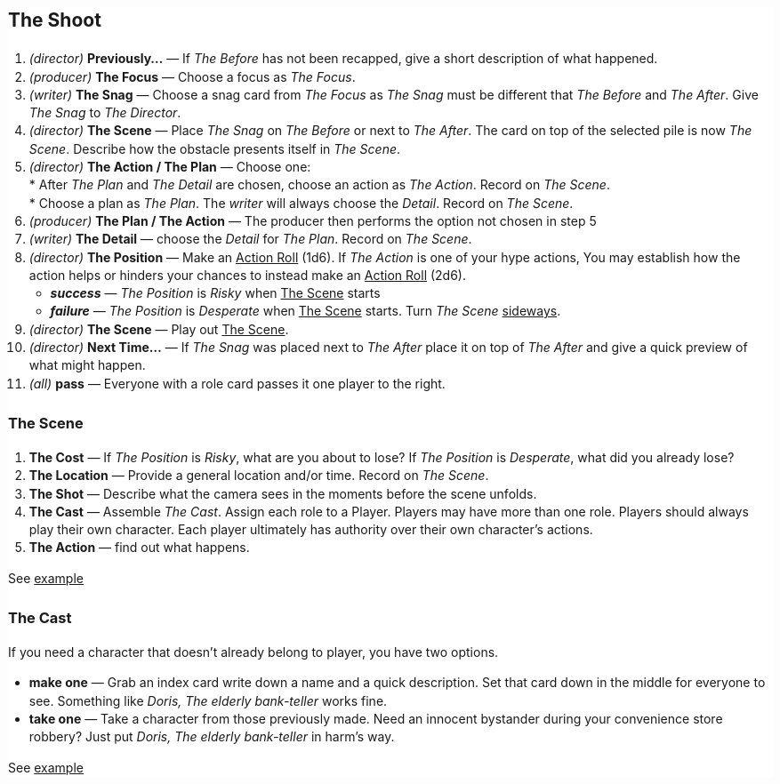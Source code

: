 <h2 id="the-shoot">The Shoot</h2>
<ol>
<li><em>(director)</em> <strong>Previously…</strong> — If <em>The Before</em> has not been recapped, give a short description of what happened.</li>
<li><em>(producer)</em> <strong>The Focus</strong> — Choose a focus as <em>The Focus</em>.</li>
<li><em>(writer)</em>  <strong>The Snag</strong> — Choose a snag card from <em>The Focus</em> as <em>The Snag</em> must be different that <em>The Before</em> and <em>The After</em>. Give <em>The Snag</em> to <em>The Director</em>.</li>
<li><em>(director)</em> <strong>The Scene</strong> — Place <em>The Snag</em> on <em>The Before</em> or next to <em>The After</em>. The card on top of the selected pile is now <em>The Scene</em>. Describe how the obstacle presents itself in <em>The Scene</em>.</li>
<li><em>(director)</em> <strong>The Action / The Plan</strong> — Choose one:<br>
* After <em>The Plan</em> and <em>The Detail</em> are chosen, choose an action as <em>The Action</em>. Record on <em>The Scene</em>.<br>
* Choose a plan as <em>The Plan</em>. The <em>writer</em> will always choose the <em>Detail</em>. Record on <em>The Scene</em>.</li>
<li><em>(producer)</em> <strong>The Plan / The Action</strong> — The producer then performs the option not chosen in step 5</li>
<li><em>(writer)</em> <strong>The Detail</strong> — choose the <em>Detail</em> for <em>The Plan</em>. Record on <em>The Scene</em>.</li>
<li><em>(director)</em> <strong>The Position</strong> — Make an <a href="#action-roll">Action Roll</a> (1d6). If <em>The Action</em> is one of your hype actions, You may establish how the action helps or hinders your chances to instead make an <a href="#action-roll">Action Roll</a> (2d6).
<ul>
<li><em><strong>success</strong></em> — <em>The Position</em> is <em>Risky</em> when <a href="#the-scene">The Scene</a> starts</li>
<li><em><strong>failure</strong></em> — <em>The Position</em> is <em>Desperate</em> when <a href="#the-scene">The Scene</a> starts. Turn <em>The Scene</em> <a href="#when-things-go-sideways">sideways</a>.</li>
</ul>
</li>
<li><em>(director)</em> <strong>The Scene</strong> — Play out <a href="#the-scene">The Scene</a>.</li>
<li><em>(director)</em> <strong>Next Time…</strong> — If <em>The Snag</em> was placed next to <em>The After</em> place it on top of <em>The After</em> and give a quick preview of what might happen.</li>
<li><em>(all)</em> <strong>pass</strong> — Everyone with a role card passes it one player to the right.</li>
</ol>
<h3 id="the-scene">The Scene</h3>
<ol>
<li><strong>The Cost</strong> — If <em>The Position</em> is <em>Risky</em>, what are you about to lose? If <em>The Position</em> is <em>Desperate</em>, what did you already lose?</li>
<li><strong>The Location</strong> — Provide a general location and/or time. Record on <em>The Scene</em>.</li>
<li><strong>The Shot</strong> — Describe what the camera sees in the moments before the scene unfolds.</li>
<li><strong>The Cast</strong> — Assemble <em>The Cast</em>. Assign each role to a Player. Players may have more than one role. Players should always play their own character. Each player ultimately has authority over their own character’s actions.</li>
<li><strong>The Action</strong> — find out what happens.</li>
</ol>
<p>See <a href="#example-scene">example</a></p>
<h3 id="the-cast">The Cast</h3>
<p>If you need a character that doesn’t already belong to player, you have two options.</p>
<ul>
<li><strong>make one</strong> — Grab an index card write down a name and a quick description. Set that card down in the middle for everyone to see. Something like <em>Doris, The elderly bank-teller</em> works fine.</li>
<li><strong>take one</strong> — Take a character from those previously made. Need an innocent bystander during your convenience store robbery? Just put <em>Doris, The elderly bank-teller</em> in harm’s way.</li>
</ul>
<p>See <a href="#example-cast">example</a></p>
